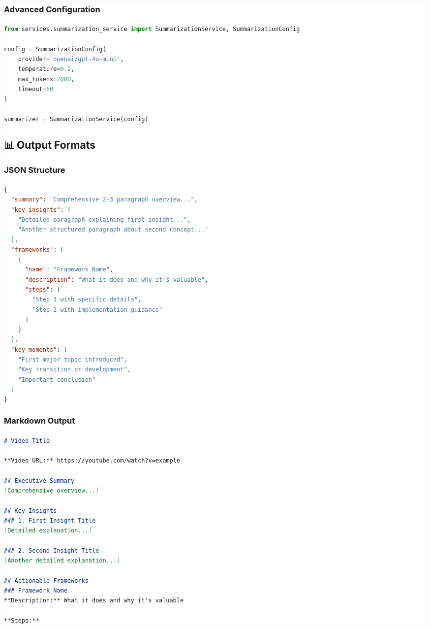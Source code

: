 ### Advanced Configuration
```python
from services.summarization_service import SummarizationService, SummarizationConfig

config = SummarizationConfig(
    provider="openai/gpt-4o-mini",
    temperature=0.2,
    max_tokens=2000,
    timeout=60
)

summarizer = SummarizationService(config)
```

## 📊 Output Formats

### JSON Structure
```json
{
  "summary": "Comprehensive 2-3 paragraph overview...",
  "key_insights": [
    "Detailed paragraph explaining first insight...",
    "Another structured paragraph about second concept..."
  ],
  "frameworks": [
    {
      "name": "Framework Name",
      "description": "What it does and why it's valuable",
      "steps": [
        "Step 1 with specific details",
        "Step 2 with implementation guidance"
      ]
    }
  ],
  "key_moments": [
    "First major topic introduced",
    "Key transition or development",
    "Important conclusion"
  ]
}
```

### Markdown Output
```markdown
# Video Title

**Video URL:** https://youtube.com/watch?v=example

## Executive Summary
[Comprehensive overview...]

## Key Insights
### 1. First Insight Title
[Detailed explanation...]

### 2. Second Insight Title
[Another detailed explanation...]

## Actionable Frameworks
### Framework Name
**Description:** What it does and why it's valuable

**Steps:**
```